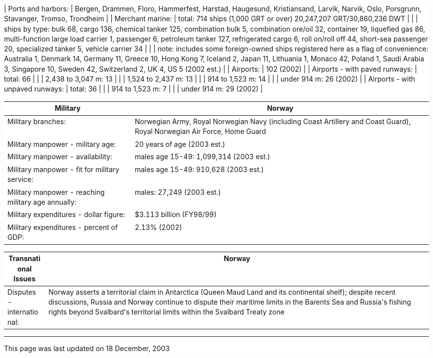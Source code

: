 | Ports and harbors: | Bergen, Drammen, Floro, Hammerfest, Harstad, Haugesund, Kristiansand, Larvik, Narvik, Oslo, Porsgrunn, Stavanger, Tromso, Trondheim |
| Merchant marine: | total: 714 ships (1,000 GRT or over) 20,247,207 GRT/30,860,236 DWT |
| | ships by type: bulk 68, cargo 136, chemical tanker 125, combination bulk 5, combination ore/oil 32, container 19, liquefied gas 86, multi-function large load carrier 1, passenger 6, petroleum tanker 127, refrigerated cargo 6, roll on/roll off 44, short-sea passenger 20, specialized tanker 5, vehicle carrier 34 |
| | note: includes some foreign-owned ships registered here as a flag of convenience: Australia 1, Denmark 14, Germany 11, Greece 10, Hong Kong 7, Iceland 2, Japan 11, Lithuania 1, Monaco 42, Poland 1, Saudi Arabia 3, Singapore 10, Sweden 42, Switzerland 2, UK 4, US 5 (2002 est.) |
| Airports: | 102 (2002) |
| Airports - with paved runways: | total: 66 |
| | 2,438 to 3,047 m: 13 |
| | 1,524 to 2,437 m: 13 |
| | 914 to 1,523 m: 14 |
| | under 914 m: 26 (2002) |
| Airports - with unpaved runways: | total: 36 |
| | 914 to 1,523 m: 7 |
| | under 914 m: 29 (2002) |

| Military | Norway |
| --- | --- |
| Military branches: | Norwegian Army, Royal Norwegian Navy (including Coast Artillery and Coast Guard), Royal Norwegian Air Force, Home Guard |
| Military manpower - military age: | 20 years of age (2003 est.) |
| Military manpower - availability: | males age 15-49: 1,099,314 (2003 est.) |
| Military manpower - fit for military service: | males age 15-49: 910,628 (2003 est.) |
| Military manpower - reaching military age annually: | males: 27,249 (2003 est.) |
| Military expenditures - dollar figure: | $3.113 billion (FY98/99) |
| Military expenditures - percent of GDP: | 2.13% (2002) |

| Transnational Issues | Norway |
| --- | --- |
| Disputes - international: | Norway asserts a territorial claim in Antarctica (Queen Maud Land and its continental shelf); despite recent discussions, Russia and Norway continue to dispute their maritime limits in the Barents Sea and Russia's fishing rights beyond Svalbard's territorial limits within the Svalbard Treaty zone |

---
This page was last updated on 18 December, 2003